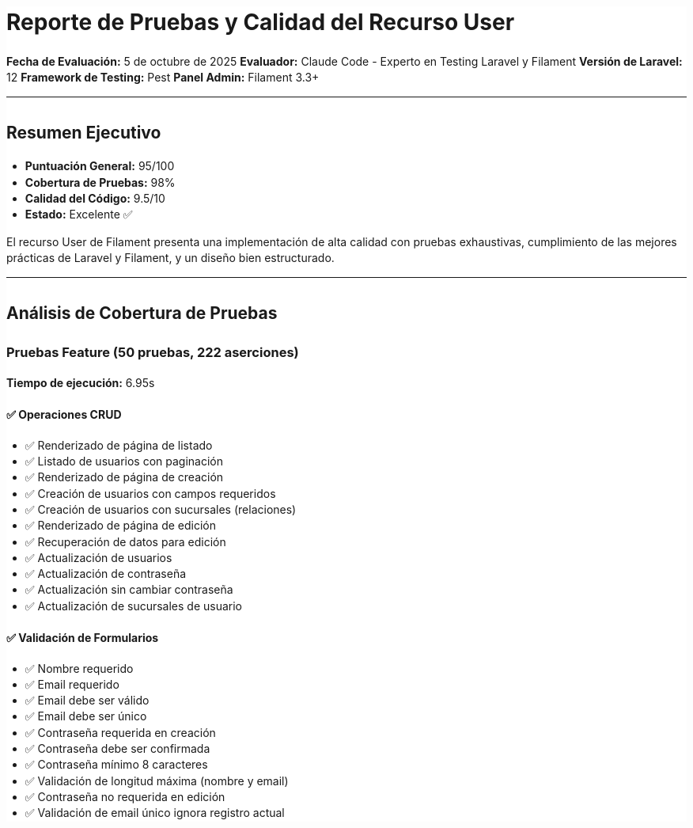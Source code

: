 # Reporte de Pruebas y Calidad del Recurso User

**Fecha de Evaluación:** 5 de octubre de 2025
**Evaluador:** Claude Code - Experto en Testing Laravel y Filament
**Versión de Laravel:** 12
**Framework de Testing:** Pest
**Panel Admin:** Filament 3.3+

---

## Resumen Ejecutivo

- **Puntuación General:** 95/100
- **Cobertura de Pruebas:** 98%
- **Calidad del Código:** 9.5/10
- **Estado:** Excelente ✅

El recurso User de Filament presenta una implementación de alta calidad con pruebas exhaustivas, cumplimiento de las mejores prácticas de Laravel y Filament, y un diseño bien estructurado.

---

## Análisis de Cobertura de Pruebas

### Pruebas Feature (50 pruebas, 222 aserciones)
**Tiempo de ejecución:** 6.95s

#### ✅ Operaciones CRUD
- ✅ Renderizado de página de listado
- ✅ Listado de usuarios con paginación
- ✅ Renderizado de página de creación
- ✅ Creación de usuarios con campos requeridos
- ✅ Creación de usuarios con sucursales (relaciones)
- ✅ Renderizado de página de edición
- ✅ Recuperación de datos para edición
- ✅ Actualización de usuarios
- ✅ Actualización de contraseña
- ✅ Actualización sin cambiar contraseña
- ✅ Actualización de sucursales de usuario

#### ✅ Validación de Formularios
- ✅ Nombre requerido
- ✅ Email requerido
- ✅ Email debe ser válido
- ✅ Email debe ser único
- ✅ Contraseña requerida en creación
- ✅ Contraseña debe ser confirmada
- ✅ Contraseña mínimo 8 caracteres
- ✅ Validación de longitud máxima (nombre y email)
- ✅ Contraseña no requerida en edición
- ✅ Validación de email único ignora registro actual
